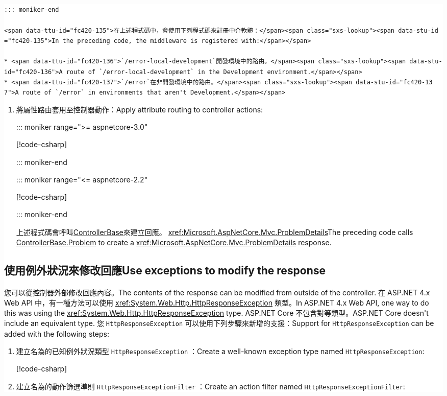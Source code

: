     ::: moniker-end

    <span data-ttu-id="fc420-135">在上述程式碼中，會使用下列程式碼來註冊中介軟體：</span><span class="sxs-lookup"><span data-stu-id="fc420-135">In the preceding code, the middleware is registered with:</span></span>

    * <span data-ttu-id="fc420-136">`/error-local-development`開發環境中的路由。</span><span class="sxs-lookup"><span data-stu-id="fc420-136">A route of `/error-local-development` in the Development environment.</span></span>
    * <span data-ttu-id="fc420-137">`/error`在非開發環境中的路由。</span><span class="sxs-lookup"><span data-stu-id="fc420-137">A route of `/error` in environments that aren't Development.</span></span>
    
1. <span data-ttu-id="fc420-138">將屬性路由套用至控制器動作：</span><span class="sxs-lookup"><span data-stu-id="fc420-138">Apply attribute routing to controller actions:</span></span>

    ::: moniker range=">= aspnetcore-3.0"

    [!code-csharp[](handle-errors/samples/3.x/Controllers/ErrorController.cs?name=snippet_ErrorControllerEnvironmentSpecific)]

    ::: moniker-end

    ::: moniker range="<= aspnetcore-2.2"

    [!code-csharp[](handle-errors/samples/2.x/2.2/Controllers/ErrorController.cs?name=snippet_ErrorControllerEnvironmentSpecific)]

    ::: moniker-end

    <span data-ttu-id="fc420-139">上述程式碼會呼叫[ControllerBase](xref:Microsoft.AspNetCore.Mvc.ControllerBase.Problem%2A)來建立回應。 <xref:Microsoft.AspNetCore.Mvc.ProblemDetails></span><span class="sxs-lookup"><span data-stu-id="fc420-139">The preceding code calls [ControllerBase.Problem](xref:Microsoft.AspNetCore.Mvc.ControllerBase.Problem%2A) to create a <xref:Microsoft.AspNetCore.Mvc.ProblemDetails> response.</span></span>

## <a name="use-exceptions-to-modify-the-response"></a><span data-ttu-id="fc420-140">使用例外狀況來修改回應</span><span class="sxs-lookup"><span data-stu-id="fc420-140">Use exceptions to modify the response</span></span>

<span data-ttu-id="fc420-141">您可以從控制器外部修改回應內容。</span><span class="sxs-lookup"><span data-stu-id="fc420-141">The contents of the response can be modified from outside of the controller.</span></span> <span data-ttu-id="fc420-142">在 ASP.NET 4.x Web API 中，有一種方法可以使用 <xref:System.Web.Http.HttpResponseException> 類型。</span><span class="sxs-lookup"><span data-stu-id="fc420-142">In ASP.NET 4.x Web API, one way to do this was using the <xref:System.Web.Http.HttpResponseException> type.</span></span> <span data-ttu-id="fc420-143">ASP.NET Core 不包含對等類型。</span><span class="sxs-lookup"><span data-stu-id="fc420-143">ASP.NET Core doesn't include an equivalent type.</span></span> <span data-ttu-id="fc420-144">您 `HttpResponseException` 可以使用下列步驟來新增的支援：</span><span class="sxs-lookup"><span data-stu-id="fc420-144">Support for `HttpResponseException` can be added with the following steps:</span></span>

1. <span data-ttu-id="fc420-145">建立名為的已知例外狀況類型 `HttpResponseException` ：</span><span class="sxs-lookup"><span data-stu-id="fc420-145">Create a well-known exception type named `HttpResponseException`:</span></span>

    [!code-csharp[](handle-errors/samples/3.x/Exceptions/HttpResponseException.cs?name=snippet_HttpResponseException)]

1. <span data-ttu-id="fc420-146">建立名為的動作篩選準則 `HttpResponseExceptionFilter` ：</span><span class="sxs-lookup"><span data-stu-id="fc420-146">Create an action filter named `HttpResponseExceptionFilter`:</span></span>
